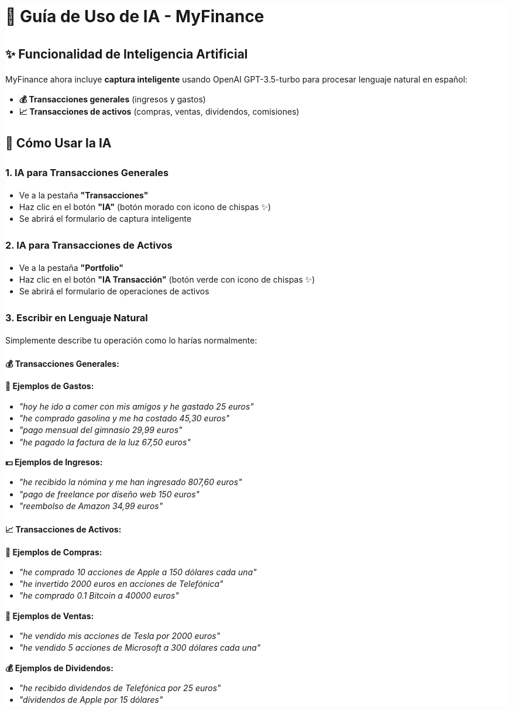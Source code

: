 # 🤖 Guía de Uso de IA - MyFinance

## ✨ Funcionalidad de Inteligencia Artificial

MyFinance ahora incluye **captura inteligente** usando OpenAI GPT-3.5-turbo para procesar lenguaje natural en español:

- **💰 Transacciones generales** (ingresos y gastos)
- **📈 Transacciones de activos** (compras, ventas, dividendos, comisiones)

## 🚀 Cómo Usar la IA

### 1. **IA para Transacciones Generales**
- Ve a la pestaña **"Transacciones"**
- Haz clic en el botón **"IA"** (botón morado con icono de chispas ✨)
- Se abrirá el formulario de captura inteligente

### 2. **IA para Transacciones de Activos**
- Ve a la pestaña **"Portfolio"**
- Haz clic en el botón **"IA Transacción"** (botón verde con icono de chispas ✨)
- Se abrirá el formulario de operaciones de activos

### 3. **Escribir en Lenguaje Natural**
Simplemente describe tu operación como lo harías normalmente:

#### 💰 **Transacciones Generales:**

**📝 Ejemplos de Gastos:**
- *"hoy he ido a comer con mis amigos y he gastado 25 euros"*
- *"he comprado gasolina y me ha costado 45,30 euros"*
- *"pago mensual del gimnasio 29,99 euros"*
- *"he pagado la factura de la luz 67,50 euros"*

**💵 Ejemplos de Ingresos:**
- *"he recibido la nómina y me han ingresado 807,60 euros"*
- *"pago de freelance por diseño web 150 euros"*
- *"reembolso de Amazon 34,99 euros"*

#### 📈 **Transacciones de Activos:**

**🛒 Ejemplos de Compras:**
- *"he comprado 10 acciones de Apple a 150 dólares cada una"*
- *"he invertido 2000 euros en acciones de Telefónica"*
- *"he comprado 0.1 Bitcoin a 40000 euros"*

**💸 Ejemplos de Ventas:**
- *"he vendido mis acciones de Tesla por 2000 euros"*
- *"he vendido 5 acciones de Microsoft a 300 dólares cada una"*

**💰 Ejemplos de Dividendos:**
- *"he recibido dividendos de Telefónica por 25 euros"*
- *"dividendos de Apple por 15 dólares"*
